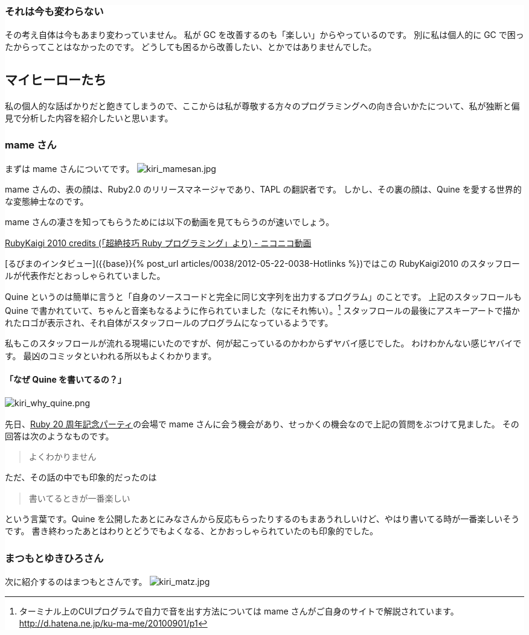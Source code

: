 ### それは今も変わらない

その考え自体は今もあまり変わっていません。
私が GC を改善するのも「楽しい」からやっているのです。
別に私は個人的に GC で困ったからってことはなかったのです。
どうしても困るから改善したい、とかではありませんでした。

## マイヒーローたち

私の個人的な話ばかりだと飽きてしまうので、ここからは私が尊敬する方々のプログラミングへの向き合いかたについて、私が独断と偏見で分析した内容を紹介したいと思います。

### mame さん

まずは mame さんについてです。
![kiri_mamesan.jpg]({{base}}{{site.baseurl}}/images/0042-FollowUpKirishimaRuby/kiri_mamesan.jpg)

mame さんの、表の顔は、Ruby2.0 のリリースマネージャであり、TAPL の翻訳者です。
しかし、その裏の顔は、Quine を愛する世界的な変態紳士なのです。

mame さんの凄さを知ってもらうためには以下の動画を見てもらうのが速いでしょう。

[RubyKaigi 2010 credits (「超絶技巧 Ruby プログラミング」より) - ニコニコ動画](http://www.nicovideo.jp/watch/sm11962886)

[るびまのインタビュー]({{base}}{% post_url articles/0038/2012-05-22-0038-Hotlinks %})ではこの RubyKaigi2010 のスタッフロールが代表作だとおっしゃられていました。

Quine というのは簡単に言うと「自身のソースコードと完全に同じ文字列を出力するプログラム」のことです。
上記のスタッフロールも Quine で書かれていて、ちゃんと音楽もなるように作られていました（なにそれ怖い）。[^5]
スタッフロールの最後にアスキーアートで描かれたロゴが表示され、それ自体がスタッフロールのプログラムになっているようです。

私もこのスタッフロールが流れる現場にいたのですが、何が起こっているのかわからずヤバイ感じでした。
わけわかんない感じヤバイです。
最凶のコミッタといわれる所以もよくわかります。

#### 「なぜ Quine を書いてるの？」
![kiri_why_quine.png]({{base}}{{site.baseurl}}/images/0042-FollowUpKirishimaRuby/kiri_why_quine.png)

先日、[Ruby 20 周年記念パーティ](http://ruby20th.herokuapp.com/)の会場で mame さんに会う機会があり、せっかくの機会なので上記の質問をぶつけて見ました。
その回答は次のようなものです。

> よくわかりません


ただ、その話の中でも印象的だったのは

> 書いてるときが一番楽しい


という言葉です。Quine を公開したあとにみなさんから反応もらったりするのもまあうれしいけど、やはり書いてる時が一番楽しいそうです。
書き終わったあとはわりとどうでもよくなる、とかおっしゃられていたのも印象的でした。

### まつもとゆきひろさん

次に紹介するのはまつもとさんです。
![kiri_matz.jpg]({{base}}{{site.baseurl}}/images/0042-FollowUpKirishimaRuby/kiri_matz.jpg)


[^1]: @sora_h
[^2]: 理由としては「変更したら一声かければいいじゃないですか」とおっしゃられたような。たしかに！
[^3]: 字面から想像つくと思いますが、罵り言葉です。
[^4]: リポジトリのwatchとは異なり、スターを付けてもリポジトリのアクティビティが自分のところへ通知されない。カジュアルなお気に入り機能。
[^5]: ターミナル上のCUIプログラムで自力で音を出す方法については mame さんがご自身のサイトで解説されています。 http://d.hatena.ne.jp/ku-ma-me/20100901/p1
[^6]: 『達人プログラマー』の共著者で、現在は「The Pragmatic Bookshelf」というプログラマ向け電子書籍出版サイトを手がけている。数々の活動で Ruby コミュニティにも大きく影響を与えているスゴイ人。